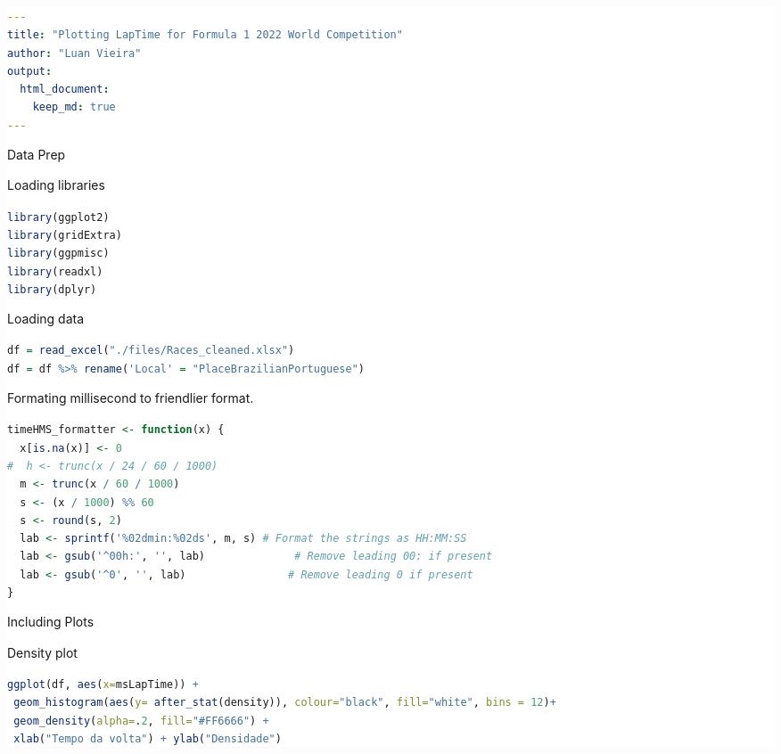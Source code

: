 ```yaml
---
title: "Plotting LapTime for Formula 1 2022 World Competition"
author: "Luan Vieira"
output:   
  html_document:
    keep_md: true
---
```




Data Prep

Loading libraries


```r
library(ggplot2)
library(gridExtra)
library(ggpmisc)
library(readxl)
library(dplyr)
```

Loading data


```r
df = read_excel("./files/Races_cleaned.xlsx")
df = df %>% rename('Local' = "PlaceBrazilianPortuguese")
```

Formating millisecond to friendlier format.


```r
timeHMS_formatter <- function(x) {
  x[is.na(x)] <- 0
#  h <- trunc(x / 24 / 60 / 1000)
  m <- trunc(x / 60 / 1000)
  s <- (x / 1000) %% 60
  s <- round(s, 2)
  lab <- sprintf('%02dmin:%02ds', m, s) # Format the strings as HH:MM:SS
  lab <- gsub('^00h:', '', lab)              # Remove leading 00: if present
  lab <- gsub('^0', '', lab)                # Remove leading 0 if present
}
```

Including Plots

Density plot


```r
ggplot(df, aes(x=msLapTime)) + 
 geom_histogram(aes(y= after_stat(density)), colour="black", fill="white", bins = 12)+
 geom_density(alpha=.2, fill="#FF6666") +
 xlab("Tempo da volta") + ylab("Densidade")
```
